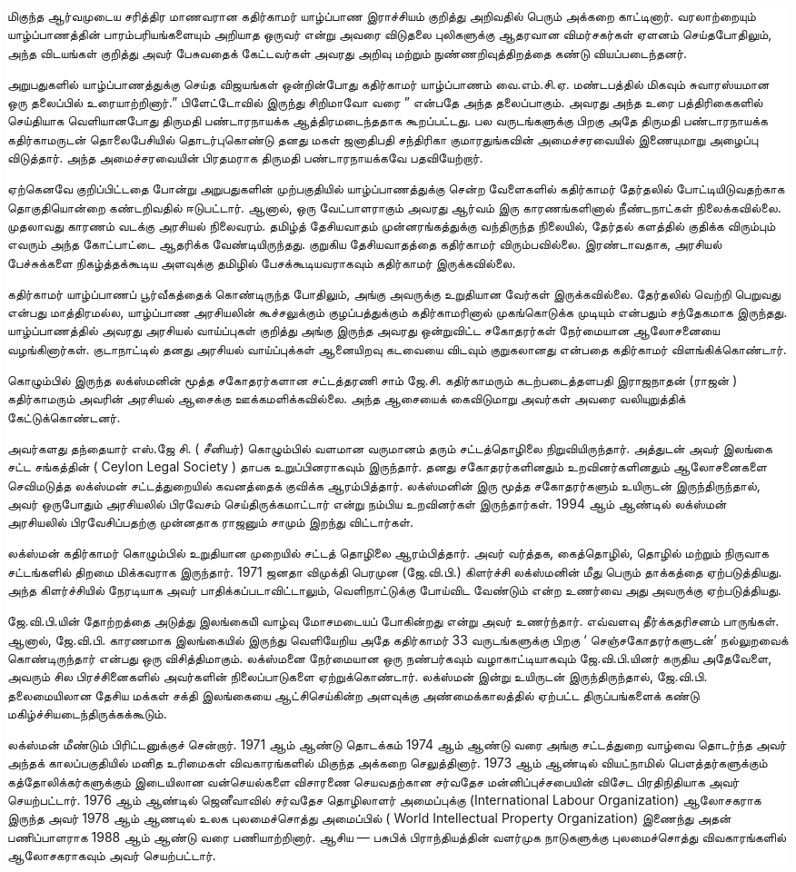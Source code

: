 மிகுந்த ஆர்வமுடைய சரித்திர மாணவரான கதிர்காமர் யாழ்ப்பாண இராச்சியம் குறித்து அறிவதில் பெரும் அக்கறை காட்டினார். வரலாற்றையும் யாழ்ப்பாணத்தின் பாரம்பரியங்களையும் அறியாத ஒருவர் என்று அவரை விடுதலை புலிகளுக்கு ஆதரவான விமர்சகர்கள் ஏளனம் செய்தபோதிலும், அந்த விடயங்கள் குறித்து அவர் பேசுவதைக் கேட்டவர்கள் அவரது அறிவு மற்றும் நுண்ணறிவுத்திறத்தை கண்டு வியப்படைந்தனர்.

அறுபதுகளில் யாழ்ப்பாணத்துக்கு செய்த விஜயங்கள் ஒன்றின்போது கதிர்காமர் யாழ்ப்பாணம் வை.எம்.சி.ஏ. மண்டபத்தில் மிகவும் சுவாரஸ்யமான ஒரு தலைப்பில் உரையாற்றினார்.” பிளேட்டோவில் இருந்து சிறிமாவோ வரை ” என்பதே அந்த தலைப்பாகும். அவரது அந்த உரை பத்திரிகைகளில் செய்தியாக வெளியானபோது திருமதி பண்டாரநாயக்க ஆத்திரமடைந்ததாக கூறப்பட்டது. பல வருடங்களுக்கு பிறகு அதே திருமதி பண்டாரநாயக்க கதிர்காமருடன் தொலைபேசியில் தொடர்புகொண்டு தனது மகள் ஜனாதிபதி சந்திரிகா குமாரதுங்கவின் அமைச்சரவையில் இணையுமாறு அழைப்பு விடுத்தார்.  அந்த அமைச்சரவையின் பிரதமராக திருமதி பண்டாரநாயக்கவே பதவியேற்றார்.

ஏற்கெனவே குறிப்பிட்டதை போன்று அறுபதுகளின் முற்பகுதியில் யாழ்ப்பாணத்துக்கு சென்ற வேளைகளில் கதிர்காமர் தேர்தலில் போட்டியிடுவதற்காக தொகுதியொன்றை கண்டறிவதில் ஈடுபட்டார். ஆனால், ஒரு வேட்பாளராகும் அவரது ஆர்வம் இரு காரணங்களினால் நீண்டநாட்கள் நிலைக்கவில்லை. முதலாவது காரணம் வடக்கு அரசியல் நிலைவரம். தமிழ்த் தேசியவாதம் முன்னரங்கத்துக்கு வந்திருந்த நிலையில், தேர்தல் களத்தில் குதிக்க விரும்பும் எவரும் அந்த கோட்பாட்டை ஆதரிக்க வேண்டியிருந்தது. குறுகிய தேசியவாதத்தை கதிர்காமர் விரும்பவில்லை. இரண்டாவதாக, அரசியல் பேச்சுக்களை நிகழ்த்தக்கூடிய அளவுக்கு தமிழில் பேசக்கூடியவராகவும் கதிர்காமர் இருக்கவில்லை.

கதிர்காமர் யாழ்ப்பாணப் பூர்வீகத்தைக் கொண்டிருந்த போதிலும், அங்கு அவருக்கு உறுதியான வேர்கள் இருக்கவில்லை. தேர்தலில் வெற்றி பெறுவது என்பது மாத்திரமல்ல, யாழ்ப்பாண அரசியலின் கூச்சலுக்கும் குழப்பத்துக்கும் கதிர்காமரினால் முகங்கொடுக்க முடியும் என்பதும் சந்தேகமாக இருந்தது. யாழ்ப்பாணத்தில் அவரது அரசியல் வாய்ப்புகள் குறித்து அங்கு இருந்த அவரது ஒன்றுவிட்ட சகோதரர்கள் நேர்மையான ஆலோசனையை வழங்கினார்கள். குடாநாட்டில் தனது அரசியல் வாய்ப்புக்கள் ஆனையிறவு கடவையை விடவும் குறுகலானது என்பதை கதிர்காமர் விளங்கிக்கொண்டார்.

கொழும்பில் இருந்த லக்ஸ்மனின் மூத்த சகோதரர்களான சட்டத்தரணி சாம் ஜே.சி. கதிர்காமரும் கடற்படைத்தளபதி இராஜநாதன் (ராஜன் ) கதிர்காமரும் அவரின் அரசியல் ஆசைக்கு  ஊக்கமளிக்கவில்லை. அந்த ஆசையைக் கைவிடுமாறு அவர்கள் அவரை வலியுறுத்திக் கேட்டுக்கொண்டனர்.

அவர்களது தந்தையார் எஸ்.ஜே சி. ( சீனியர்)  கொழும்பில் வளமான  வருமானம் தரும் சட்டத்தொழிலை நிறுவியிருந்தார். அத்துடன் அவர் இலங்கை சட்ட சங்கத்தின் ( Ceylon Legal Society ) தாபக உறுப்பினராகவும் இருந்தார். தனது சகோதரர்களினதும் உறவினர்களினதும் ஆலோசனைகளை செவிமடுத்த லக்ஸ்மன் சட்டத்துறையில் கவனத்தைக் குவிக்க ஆரம்பித்தார். லக்ஸ்மனின் இரு மூத்த சகோதரர்களும் உயிருடன் இருந்திருந்தால், அவர் ஒருபோதும் அரசியலில் பிரவேசம் செய்திருக்கமாட்டார் என்று நம்பிய உறவினர்கள் இருந்தார்கள். 1994  ஆம் ஆண்டில் லக்ஸ்மன் அரசியலில் பிரவேசிப்பதற்கு முன்னதாக ராஜனும் சாமும் இறந்து விட்டார்கள்.

லக்ஸ்மன் கதிர்காமர் கொழும்பில் உறுதியான முறையில் சட்டத் தொழிலை ஆரம்பித்தார். அவர் வர்த்தக, கைத்தொழில்,  தொழில் மற்றும் நிருவாக சட்டங்களில் திறமை மிக்கவராக இருந்தார். 1971 ஜனதா விமுக்தி பெரமுன (ஜே.வி.பி.) கிளர்ச்சி லக்ஸ்மனின் மீது பெரும் தாக்கத்தை ஏற்படுத்தியது. அந்த கிளர்ச்சியில் நேரடியாக அவர் பாதிக்கப்படாவிட்டாலும்,  வெளிநாட்டுக்கு போய்விட வேண்டும் என்ற உணர்வை அது அவருக்கு ஏற்படுத்தியது.

ஜே.வி.பி.யின் தோற்றத்தை அடுத்து இலங்கையி் வாழ்வு   மோசமடையப் போகின்றது என்று அவர் உணர்ந்தார். எவ்வளவு தீர்க்கதரிசனம் பாருங்கள். ஆனால்,  ஜே.வி.பி. காரணமாக இலங்கையில் இருந்து வெளியேறிய அதே கதிர்காமர் 33 வருடங்களுக்கு பிறகு ‘ செஞ்சகோதரர்களுடன்’ நல்லுறவைக் கொண்டிருந்தார் என்பது ஒரு விசித்திமாகும். லக்ஸ்மனை நேர்மையான ஒரு நண்பர்கவும் வழாகாட்டியாகவும் ஜே.வி.பி.யினர் கருதிய அதேவேளை, அவரும் சில பிரச்சினைகளில் அவர்களின்  நிலைப்பாடுகளை  ஏற்றுக்கொண்டார். லக்ஸ்மன் இன்று உயிருடன் இருந்திருந்தால், ஜே.வி.பி. தலைமையிலான தேசிய மக்கள் சக்தி இலங்கையை ஆட்சிசெய்கின்ற அளவுக்கு அண்மைக்காலத்தில் ஏற்பட்ட திருப்பங்களைக் கண்டு மகிழ்ச்சியடைந்திருக்கக்கூடும்.

லக்ஸ்மன் மீண்டும் பிரிட்டனுக்குச் சென்றார். 1971 ஆம் ஆண்டு தொடக்கம் 1974 ஆம் ஆண்டு வரை அங்கு சட்டத்துறை வாழ்வை தொடர்ந்த அவர் அந்தக் காலப்பகுதியில் மனித உரிமைகள் விவகாரங்களில் மிகுந்த அக்கறை செலுத்தினார். 1973 ஆம் ஆண்டில்  வியட்நாமில் பௌத்தர்களுக்கும் கத்தோலிக்கர்களுக்கும் இடையிலான வன்செயல்களை விசாரணை செயவதற்கான சர்வதேச மன்னிப்புச்சபையின் விசேட பிரதிநிதியாக  அவர் செயற்பட்டார். 1976 ஆம் ஆண்டில் ஜெனீவாவில் சர்வதேச தொழிலாளர் அமைப்புக்கு  (International Labour Organization) ஆலோசகராக இருந்த அவர் 1978 ஆம் ஆணடில் உலக புலமைச்சொத்து அமைப்பில் ( World Intellectual Property Organization) இணைந்து  அதன் பணிப்பாளராக 1988 ஆம் ஆண்டு வரை பணியாற்றினார்.  ஆசிய — பசுபிக் பிராந்தியத்தின் வளர்முக நாடுகளுக்கு புலமைச்சொத்து விவகாரங்களில் ஆலோசகராகவும் அவர் செயற்பட்டார்.
